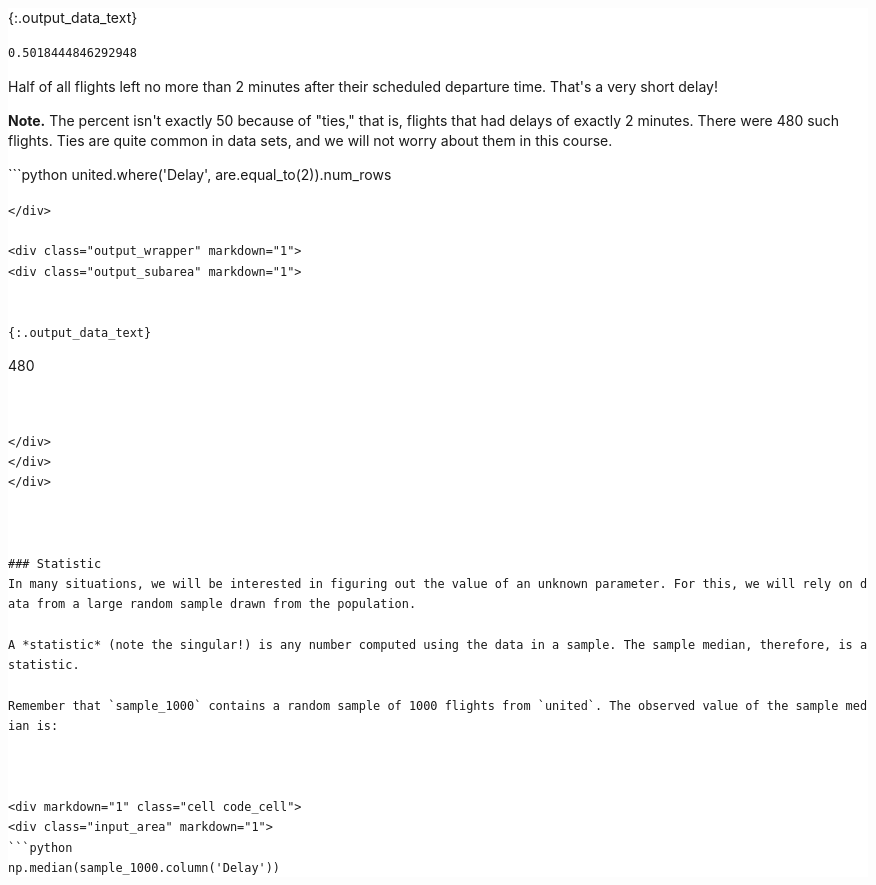 
{:.output_data_text}
```
0.5018444846292948
```


</div>
</div>
</div>



Half of all flights left no more than 2 minutes after their scheduled departure time. That's a very short delay!  

**Note.** The percent isn't exactly 50 because of "ties," that is, flights that had delays of exactly 2 minutes. There were 480 such flights. Ties are quite common in data sets, and we will not worry about them in this course.



<div markdown="1" class="cell code_cell">
<div class="input_area" markdown="1">
```python
united.where('Delay', are.equal_to(2)).num_rows

```
</div>

<div class="output_wrapper" markdown="1">
<div class="output_subarea" markdown="1">


{:.output_data_text}
```
480
```


</div>
</div>
</div>



### Statistic
In many situations, we will be interested in figuring out the value of an unknown parameter. For this, we will rely on data from a large random sample drawn from the population.

A *statistic* (note the singular!) is any number computed using the data in a sample. The sample median, therefore, is a statistic. 

Remember that `sample_1000` contains a random sample of 1000 flights from `united`. The observed value of the sample median is:



<div markdown="1" class="cell code_cell">
<div class="input_area" markdown="1">
```python
np.median(sample_1000.column('Delay'))

```
</div>
